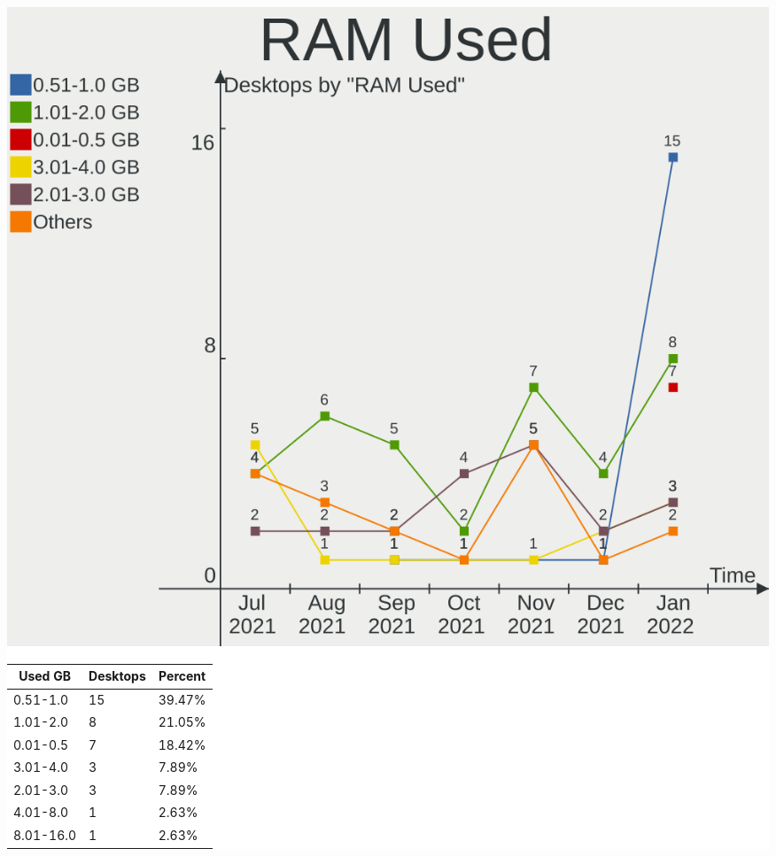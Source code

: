 ![RAM Used](./images/line_chart/node_ram_used.svg)

| Used GB   | Desktops | Percent |
|-----------|----------|---------|
| 0.51-1.0  | 15       | 39.47%  |
| 1.01-2.0  | 8        | 21.05%  |
| 0.01-0.5  | 7        | 18.42%  |
| 3.01-4.0  | 3        | 7.89%   |
| 2.01-3.0  | 3        | 7.89%   |
| 4.01-8.0  | 1        | 2.63%   |
| 8.01-16.0 | 1        | 2.63%   |
